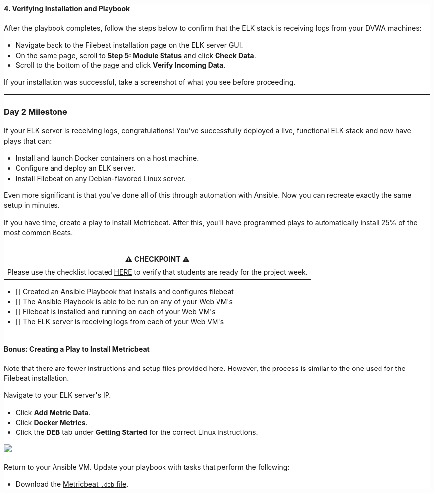 #### 4. Verifying Installation and Playbook
After the playbook completes, follow the steps below to confirm that the ELK stack is receiving logs from your DVWA machines:
- Navigate back to the Filebeat installation page on the ELK server GUI.
- On the same page, scroll to **Step 5: Module Status** and click **Check Data**.
- Scroll to the bottom of the page and click **Verify Incoming Data**.

If your installation was successful, take a screenshot of what you see before proceeding.

---

### Day 2 Milestone

If your ELK server is receiving logs, congratulations! You've successfully deployed a live, functional ELK stack and now have plays that can:
- Install and launch Docker containers on a host machine.
- Configure and deploy an ELK server.
- Install Filebeat on any Debian-flavored Linux server.

Even more significant is that you've done all of this through automation with Ansible. Now you can recreate exactly the same setup in minutes.

If you have time, create a play to install Metricbeat. After this, you'll have programmed plays to automatically install 25% of the most common Beats.

---
|:warning: **CHECKPOINT** :warning:|
|:-:|
| Please use the checklist located [HERE](Resources/Checklist.md) to verify that students are ready for the project week. |

- [] Created an Ansible Playbook that installs and configures filebeat
- [] The Ansible Playbook is able to be run on any of your Web VM's
- [] Filebeat is installed and running on each of your Web VM's
- [] The ELK server is receiving logs from each of your Web VM's

---

#### Bonus: Creating a Play to Install Metricbeat

Note that there are fewer instructions and setup files provided here. However, the process is similar to the one used for the Filebeat installation.

Navigate to your ELK server's IP.

- Click **Add Metric Data**.
- Click **Docker Metrics**.
- Click the **DEB** tab under **Getting Started** for the correct Linux instructions.

![](Images/Metricbeat.png)

Return to your Ansible VM. Update your playbook with tasks that perform the following:
- Download the [Metricbeat `.deb` file](https://artifacts.elastic.co/downloads/beats/metricbeat/metricbeat-7.4.0-amd64.deb).
